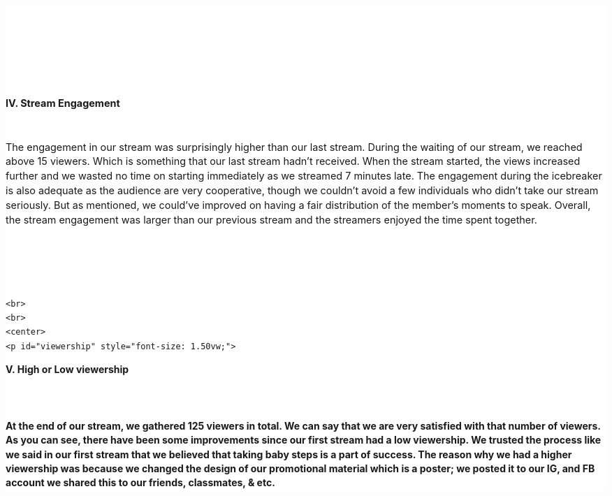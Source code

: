 


<br>
<br>
    <br>
</p></center>




   <br>
    <br>


<p id="engagement" style="font-size: 1.50vw;">
  <b>IV. Stream Engagement
</b>
<br>  
<br>  
<br>      
           The engagement in our stream was surprisingly higher than our last stream. During the waiting of our stream, we reached above 15 viewers. Which is something that our last stream hadn’t received. When the stream started, the views increased further and we wasted no time on starting immediately as we streamed 7 minutes late. The engagement during the icebreaker is also adequate as the audience are very cooperative, though we couldn’t avoid a few individuals who didn’t take our stream seriously. But as mentioned, we could’ve improved on having a fair distribution of the member’s moments to speak. Overall, the stream engagement was larger than our previous stream and the streamers enjoyed the time spent together.






<br>
    <br>
<br>
<br>
<br>
</p></center>
   
    <br>
    <br>
    <center>
    <p id="viewership" style="font-size: 1.50vw;">
  <b>V. High or Low viewership
<br>
<br>
<br>
<br>          At the end of our stream, we gathered 125 viewers in total. We can say that we are very satisfied with that number of viewers.  As you can see, there have been some improvements since our first stream had a low viewership. We trusted the process like we said in our first stream that we believed that taking baby steps is a part of success. 
The reason why we had a higher viewership was because we changed the design of our promotional material which is a poster; we posted it to our IG, and FB account we shared this to our friends, classmates, & etc. 

